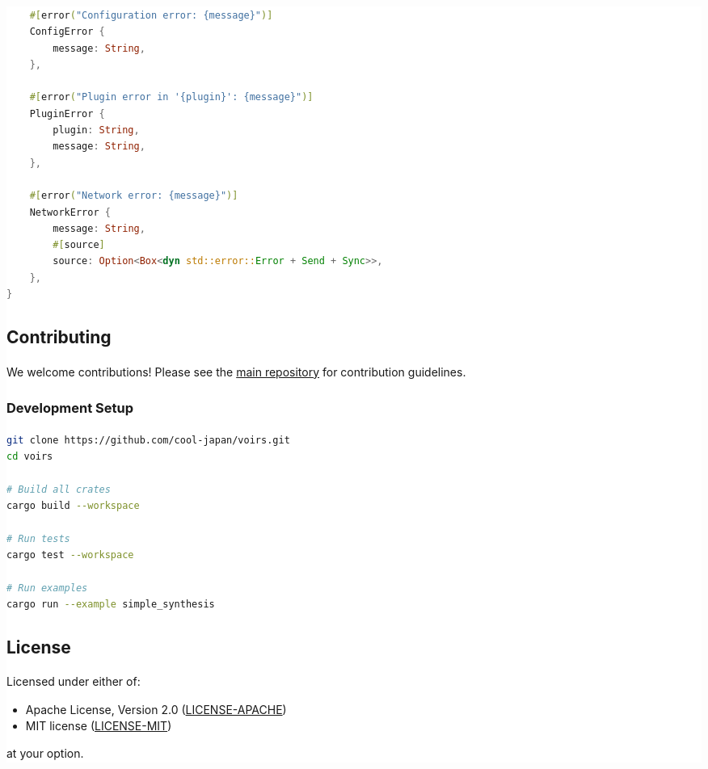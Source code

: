 ```rust
    #[error("Configuration error: {message}")]
    ConfigError {
        message: String,
    },
    
    #[error("Plugin error in '{plugin}': {message}")]
    PluginError {
        plugin: String,
        message: String,
    },
    
    #[error("Network error: {message}")]
    NetworkError {
        message: String,
        #[source]
        source: Option<Box<dyn std::error::Error + Send + Sync>>,
    },
}
```

## Contributing

We welcome contributions! Please see the [main repository](https://github.com/cool-japan/voirs) for contribution guidelines.

### Development Setup

```bash
git clone https://github.com/cool-japan/voirs.git
cd voirs

# Build all crates
cargo build --workspace

# Run tests
cargo test --workspace

# Run examples
cargo run --example simple_synthesis
```

## License

Licensed under either of:

- Apache License, Version 2.0 ([LICENSE-APACHE](../../LICENSE-APACHE))
- MIT license ([LICENSE-MIT](../../LICENSE-MIT))

at your option.